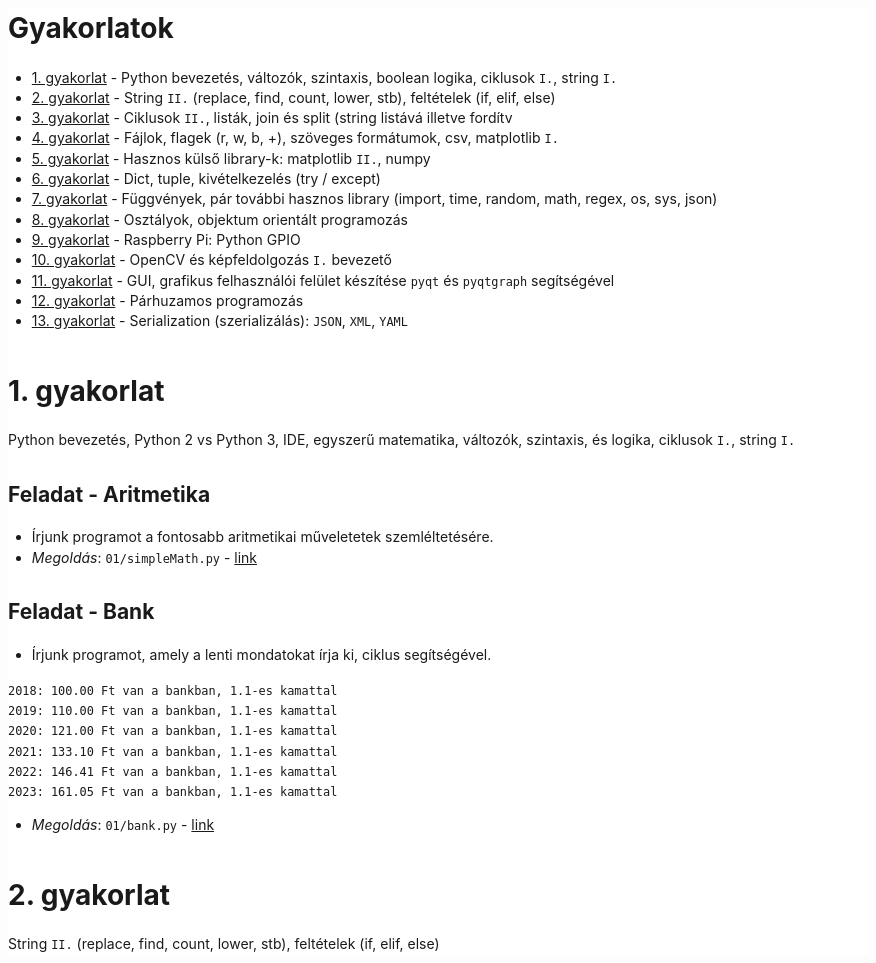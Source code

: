 # Gyakorlatok
- [1. gyakorlat](#g01) - Python bevezetés, változók, szintaxis, boolean logika, ciklusok `I.`, string `I.`
- [2. gyakorlat](#g02) - String `II.` (replace, find, count, lower, stb), feltételek (if, elif, else)
- [3. gyakorlat](#g03) - Ciklusok `II.`, listák, join és split (string listává illetve fordítv
- [4. gyakorlat](#g04) - Fájlok, flagek (r, w, b, +), szöveges formátumok, csv, matplotlib `I.`
- [5. gyakorlat](#g05) - Hasznos külső library-k: matplotlib `II.`, numpy
- [6. gyakorlat](#g06) - Dict, tuple, kivételkezelés (try / except)
- [7. gyakorlat](#g07) - Függvények, pár további hasznos library (import, time, random, math, regex, os, sys, json)
- [8. gyakorlat](#g08) - Osztályok, objektum orientált programozás
- [9. gyakorlat](#g09) - Raspberry Pi: Python GPIO
- [10. gyakorlat](#g10) - OpenCV és képfeldolgozás `I.` bevezető 
- [11. gyakorlat](#g11) - GUI, grafikus felhasználói felület készítése `pyqt` és `pyqtgraph` segítségével
- [12. gyakorlat](#g12) - Párhuzamos programozás
- [13. gyakorlat](#g13) - Serialization (szerializálás): `JSON`, `XML`, `YAML`


<a name="g01"></a>

# 1. gyakorlat
Python bevezetés, Python 2 vs Python 3, IDE, egyszerű matematika, változók, szintaxis, és logika, ciklusok `I.`, string `I.`

## Feladat - Aritmetika
- Írjunk programot a fontosabb aritmetikai műveletetek szemléltetésére. 
- *Megoldás*: `01/simpleMath.py` - [link](01/simpleMath.py)

## Feladat - Bank
- Írjunk programot, amely a lenti mondatokat írja ki, ciklus segítségével. 


```
2018: 100.00 Ft van a bankban, 1.1-es kamattal
2019: 110.00 Ft van a bankban, 1.1-es kamattal
2020: 121.00 Ft van a bankban, 1.1-es kamattal
2021: 133.10 Ft van a bankban, 1.1-es kamattal
2022: 146.41 Ft van a bankban, 1.1-es kamattal
2023: 161.05 Ft van a bankban, 1.1-es kamattal
```
- *Megoldás*: `01/bank.py` - [link](01/bank.py)

<a name="g02"></a>

# 2. gyakorlat
String `II.` (replace, find, count, lower, stb), feltételek (if, elif, else)
